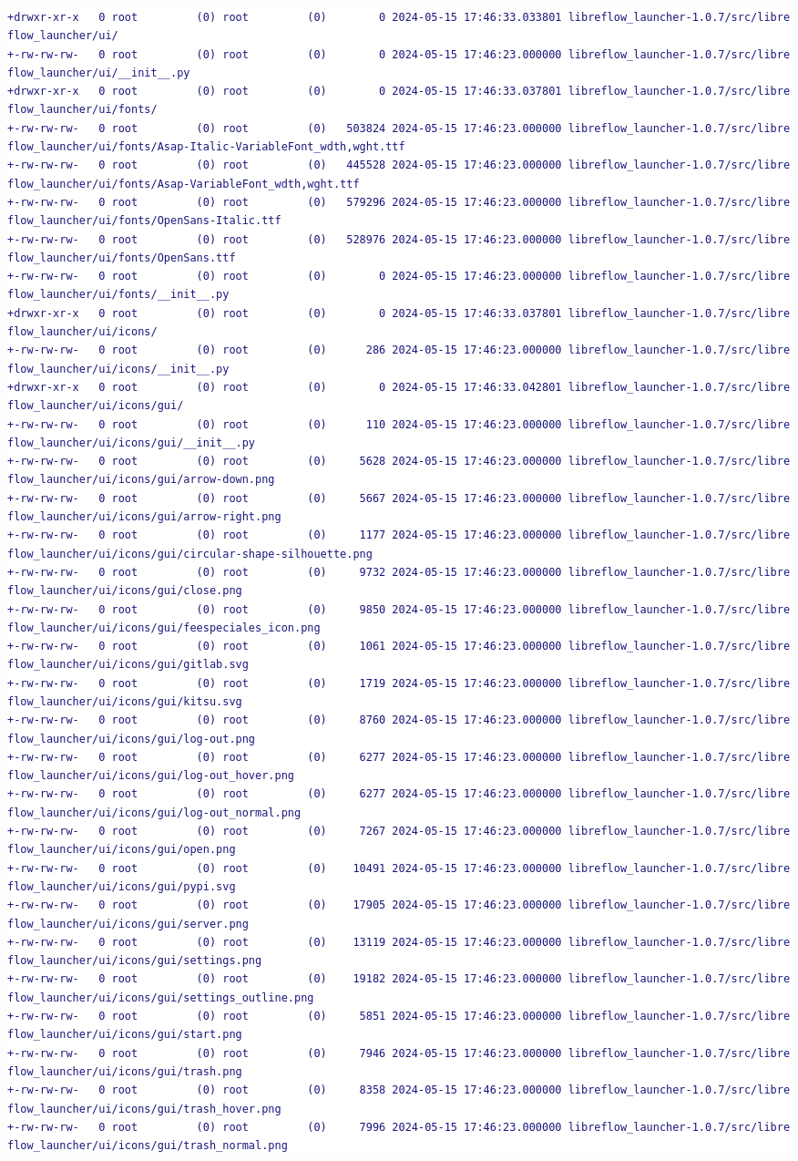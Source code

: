 ```diff
+drwxr-xr-x   0 root         (0) root         (0)        0 2024-05-15 17:46:33.033801 libreflow_launcher-1.0.7/src/libreflow_launcher/ui/
+-rw-rw-rw-   0 root         (0) root         (0)        0 2024-05-15 17:46:23.000000 libreflow_launcher-1.0.7/src/libreflow_launcher/ui/__init__.py
+drwxr-xr-x   0 root         (0) root         (0)        0 2024-05-15 17:46:33.037801 libreflow_launcher-1.0.7/src/libreflow_launcher/ui/fonts/
+-rw-rw-rw-   0 root         (0) root         (0)   503824 2024-05-15 17:46:23.000000 libreflow_launcher-1.0.7/src/libreflow_launcher/ui/fonts/Asap-Italic-VariableFont_wdth,wght.ttf
+-rw-rw-rw-   0 root         (0) root         (0)   445528 2024-05-15 17:46:23.000000 libreflow_launcher-1.0.7/src/libreflow_launcher/ui/fonts/Asap-VariableFont_wdth,wght.ttf
+-rw-rw-rw-   0 root         (0) root         (0)   579296 2024-05-15 17:46:23.000000 libreflow_launcher-1.0.7/src/libreflow_launcher/ui/fonts/OpenSans-Italic.ttf
+-rw-rw-rw-   0 root         (0) root         (0)   528976 2024-05-15 17:46:23.000000 libreflow_launcher-1.0.7/src/libreflow_launcher/ui/fonts/OpenSans.ttf
+-rw-rw-rw-   0 root         (0) root         (0)        0 2024-05-15 17:46:23.000000 libreflow_launcher-1.0.7/src/libreflow_launcher/ui/fonts/__init__.py
+drwxr-xr-x   0 root         (0) root         (0)        0 2024-05-15 17:46:33.037801 libreflow_launcher-1.0.7/src/libreflow_launcher/ui/icons/
+-rw-rw-rw-   0 root         (0) root         (0)      286 2024-05-15 17:46:23.000000 libreflow_launcher-1.0.7/src/libreflow_launcher/ui/icons/__init__.py
+drwxr-xr-x   0 root         (0) root         (0)        0 2024-05-15 17:46:33.042801 libreflow_launcher-1.0.7/src/libreflow_launcher/ui/icons/gui/
+-rw-rw-rw-   0 root         (0) root         (0)      110 2024-05-15 17:46:23.000000 libreflow_launcher-1.0.7/src/libreflow_launcher/ui/icons/gui/__init__.py
+-rw-rw-rw-   0 root         (0) root         (0)     5628 2024-05-15 17:46:23.000000 libreflow_launcher-1.0.7/src/libreflow_launcher/ui/icons/gui/arrow-down.png
+-rw-rw-rw-   0 root         (0) root         (0)     5667 2024-05-15 17:46:23.000000 libreflow_launcher-1.0.7/src/libreflow_launcher/ui/icons/gui/arrow-right.png
+-rw-rw-rw-   0 root         (0) root         (0)     1177 2024-05-15 17:46:23.000000 libreflow_launcher-1.0.7/src/libreflow_launcher/ui/icons/gui/circular-shape-silhouette.png
+-rw-rw-rw-   0 root         (0) root         (0)     9732 2024-05-15 17:46:23.000000 libreflow_launcher-1.0.7/src/libreflow_launcher/ui/icons/gui/close.png
+-rw-rw-rw-   0 root         (0) root         (0)     9850 2024-05-15 17:46:23.000000 libreflow_launcher-1.0.7/src/libreflow_launcher/ui/icons/gui/feespeciales_icon.png
+-rw-rw-rw-   0 root         (0) root         (0)     1061 2024-05-15 17:46:23.000000 libreflow_launcher-1.0.7/src/libreflow_launcher/ui/icons/gui/gitlab.svg
+-rw-rw-rw-   0 root         (0) root         (0)     1719 2024-05-15 17:46:23.000000 libreflow_launcher-1.0.7/src/libreflow_launcher/ui/icons/gui/kitsu.svg
+-rw-rw-rw-   0 root         (0) root         (0)     8760 2024-05-15 17:46:23.000000 libreflow_launcher-1.0.7/src/libreflow_launcher/ui/icons/gui/log-out.png
+-rw-rw-rw-   0 root         (0) root         (0)     6277 2024-05-15 17:46:23.000000 libreflow_launcher-1.0.7/src/libreflow_launcher/ui/icons/gui/log-out_hover.png
+-rw-rw-rw-   0 root         (0) root         (0)     6277 2024-05-15 17:46:23.000000 libreflow_launcher-1.0.7/src/libreflow_launcher/ui/icons/gui/log-out_normal.png
+-rw-rw-rw-   0 root         (0) root         (0)     7267 2024-05-15 17:46:23.000000 libreflow_launcher-1.0.7/src/libreflow_launcher/ui/icons/gui/open.png
+-rw-rw-rw-   0 root         (0) root         (0)    10491 2024-05-15 17:46:23.000000 libreflow_launcher-1.0.7/src/libreflow_launcher/ui/icons/gui/pypi.svg
+-rw-rw-rw-   0 root         (0) root         (0)    17905 2024-05-15 17:46:23.000000 libreflow_launcher-1.0.7/src/libreflow_launcher/ui/icons/gui/server.png
+-rw-rw-rw-   0 root         (0) root         (0)    13119 2024-05-15 17:46:23.000000 libreflow_launcher-1.0.7/src/libreflow_launcher/ui/icons/gui/settings.png
+-rw-rw-rw-   0 root         (0) root         (0)    19182 2024-05-15 17:46:23.000000 libreflow_launcher-1.0.7/src/libreflow_launcher/ui/icons/gui/settings_outline.png
+-rw-rw-rw-   0 root         (0) root         (0)     5851 2024-05-15 17:46:23.000000 libreflow_launcher-1.0.7/src/libreflow_launcher/ui/icons/gui/start.png
+-rw-rw-rw-   0 root         (0) root         (0)     7946 2024-05-15 17:46:23.000000 libreflow_launcher-1.0.7/src/libreflow_launcher/ui/icons/gui/trash.png
+-rw-rw-rw-   0 root         (0) root         (0)     8358 2024-05-15 17:46:23.000000 libreflow_launcher-1.0.7/src/libreflow_launcher/ui/icons/gui/trash_hover.png
+-rw-rw-rw-   0 root         (0) root         (0)     7996 2024-05-15 17:46:23.000000 libreflow_launcher-1.0.7/src/libreflow_launcher/ui/icons/gui/trash_normal.png
```
